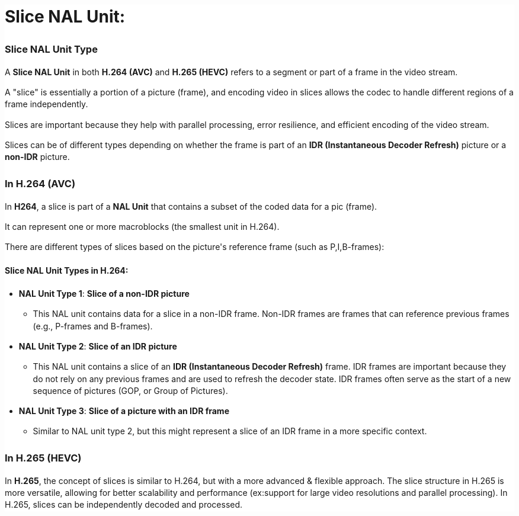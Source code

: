 # Slice NAL Unit:

### **Slice NAL Unit Type**

A **Slice NAL Unit** in both **H.264 (AVC)** and **H.265 (HEVC)** refers to a segment or part of a frame in 
the video stream. 

A "slice" is essentially a portion of a picture (frame), and encoding video in slices allows the codec to 
handle different regions of a frame independently. 

Slices are important because they help with parallel processing, error resilience, and efficient encoding 
of the video stream. 

Slices can be of different types depending on whether the frame is part of an **IDR (Instantaneous Decoder 
Refresh)** picture or a **non-IDR** picture.

### **In H.264 (AVC)**

In **H264**, a slice is part of a **NAL Unit** that contains a subset of the coded data for a pic (frame).

It can represent one or more macroblocks (the smallest unit in H.264). 

There are different types of slices based on the picture's reference frame (such as P,I,B-frames):

#### **Slice NAL Unit Types in H.264:**

- **NAL Unit Type 1**: **Slice of a non-IDR picture**

  - This NAL unit contains data for a slice in a non-IDR frame. 
    Non-IDR frames are frames that can reference previous frames (e.g., P-frames and B-frames).
    
- **NAL Unit Type 2**: **Slice of an IDR picture**

  - This NAL unit contains a slice of an **IDR (Instantaneous Decoder Refresh)** frame. 
  IDR frames are important because they do not rely on any previous frames and are used to refresh the 
  decoder state. 
  IDR frames often serve as the start of a new sequence of pictures (GOP, or Group of Pictures).

- **NAL Unit Type 3**: **Slice of a picture with an IDR frame**

  - Similar to NAL unit type 2, but this might represent a slice of an IDR frame in a more specific context.

### **In H.265 (HEVC)**

In **H.265**, the concept of slices is similar to H.264, but with a more advanced & flexible approach. 
The slice structure in H.265 is more versatile, allowing for better scalability and performance (ex:support
for large video resolutions and parallel processing). 
In H.265, slices can be independently decoded and processed.

